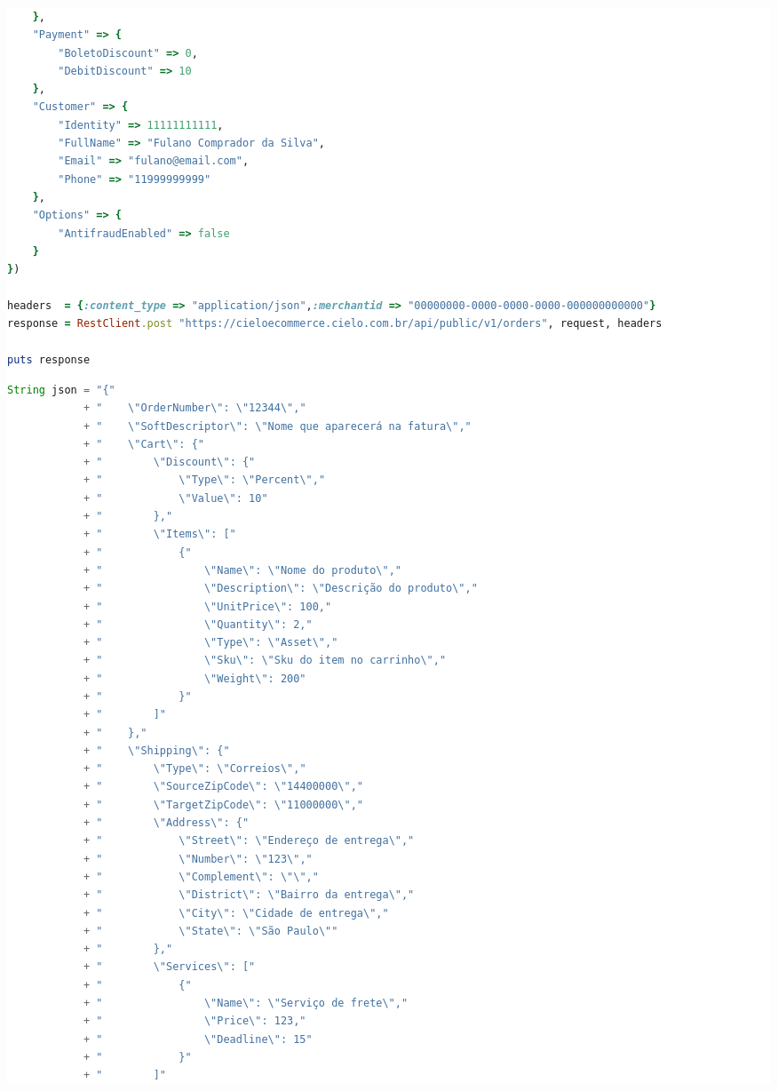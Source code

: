 ```ruby
    },
    "Payment" => {
        "BoletoDiscount" => 0,
        "DebitDiscount" => 10
    },
    "Customer" => {
        "Identity" => 11111111111,
        "FullName" => "Fulano Comprador da Silva",
        "Email" => "fulano@email.com",
        "Phone" => "11999999999"
    },
    "Options" => {
        "AntifraudEnabled" => false
    }
})

headers  = {:content_type => "application/json",:merchantid => "00000000-0000-0000-0000-000000000000"}
response = RestClient.post "https://cieloecommerce.cielo.com.br/api/public/v1/orders", request, headers

puts response
```

```java
String json = "{"
            + "    \"OrderNumber\": \"12344\","
            + "    \"SoftDescriptor\": \"Nome que aparecerá na fatura\","
            + "    \"Cart\": {"
            + "        \"Discount\": {"
            + "            \"Type\": \"Percent\","
            + "            \"Value\": 10"
            + "        },"
            + "        \"Items\": ["
            + "            {"
            + "                \"Name\": \"Nome do produto\","
            + "                \"Description\": \"Descrição do produto\","
            + "                \"UnitPrice\": 100,"
            + "                \"Quantity\": 2,"
            + "                \"Type\": \"Asset\","
            + "                \"Sku\": \"Sku do item no carrinho\","
            + "                \"Weight\": 200"
            + "            }"
            + "        ]"
            + "    },"
            + "    \"Shipping\": {"
            + "        \"Type\": \"Correios\","
            + "        \"SourceZipCode\": \"14400000\","
            + "        \"TargetZipCode\": \"11000000\","
            + "        \"Address\": {"
            + "            \"Street\": \"Endereço de entrega\","
            + "            \"Number\": \"123\","
            + "            \"Complement\": \"\","
            + "            \"District\": \"Bairro da entrega\","
            + "            \"City\": \"Cidade de entrega\","
            + "            \"State\": \"São Paulo\""
            + "        },"
            + "        \"Services\": ["
            + "            {"
            + "                \"Name\": \"Serviço de frete\","
            + "                \"Price\": 123,"
            + "                \"Deadline\": 15"
            + "            }"
            + "        ]"
```